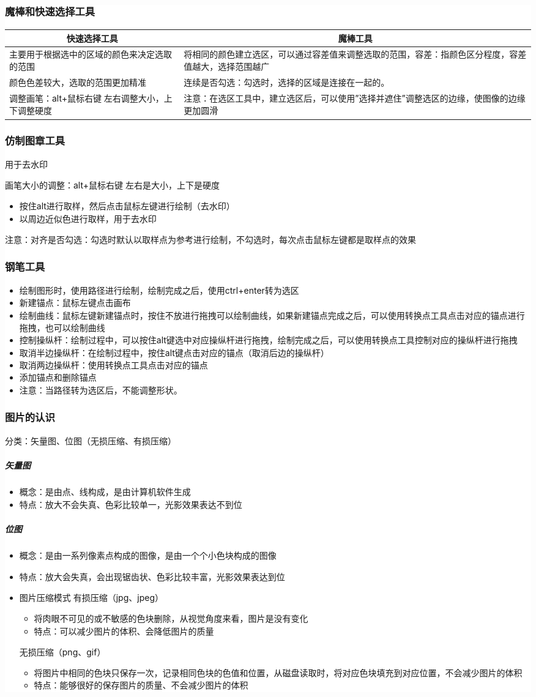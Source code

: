 ### 魔棒和快速选择工具

| 快速选择工具                                        | 魔棒工具                                                     |
| --------------------------------------------------- | ------------------------------------------------------------ |
| 主要用于根据选中的区域的颜色来决定选取的范围        | 将相同的颜色建立选区，可以通过容差值来调整选取的范围，容差：指颜色区分程度，容差值越大，选择范围越广 |
| 颜色色差较大，选取的范围更加精准                    | 连续是否勾选：勾选时，选择的区域是连接在一起的。             |
| 调整画笔：alt+鼠标右键   左右调整大小，上下调整硬度 | 注意：在选区工具中，建立选区后，可以使用”选择并遮住”调整选区的边缘，使图像的边缘更加圆滑 |

### 仿制图章工具

用于去水印

画笔大小的调整：alt+鼠标右键  左右是大小，上下是硬度

-   按住alt进行取样，然后点击鼠标左键进行绘制（去水印）
-   以周边近似色进行取样，用于去水印

注意：对齐是否勾选：勾选时默认以取样点为参考进行绘制，不勾选时，每次点击鼠标左键都是取样点的效果



### 钢笔工具

-   绘制图形时，使用路径进行绘制，绘制完成之后，使用ctrl+enter转为选区
-   新建锚点：鼠标左键点击画布
-   绘制曲线：鼠标左键新建锚点时，按住不放进行拖拽可以绘制曲线，如果新建锚点完成之后，可以使用转换点工具点击对应的锚点进行拖拽，也可以绘制曲线
-   控制操纵杆：绘制过程中，可以按住alt键选中对应操纵杆进行拖拽，绘制完成之后，可以使用转换点工具控制对应的操纵杆进行拖拽
-   取消半边操纵杆：在绘制过程中，按住alt键点击对应的锚点（取消后边的操纵杆）
-   取消两边操纵杆：使用转换点工具点击对应的锚点
-   添加锚点和删除锚点
-   注意：当路径转为选区后，不能调整形状。

### 图片的认识

分类：矢量图、位图（无损压缩、有损压缩）

##### 矢量图

-   概念：是由点、线构成，是由计算机软件生成
-   特点：放大不会失真、色彩比较单一，光影效果表达不到位

##### 位图

-   概念：是由一系列像素点构成的图像，是由一个个小色块构成的图像
-   特点：放大会失真，会出现锯齿状、色彩比较丰富，光影效果表达到位

- 图片压缩模式
  有损压缩（jpg、jpeg）

  - 将肉眼不可见的或不敏感的色块删除，从视觉角度来看，图片是没有变化
  - 特点：可以减少图片的体积、会降低图片的质量

  无损压缩（png、gif）

  - 将图片中相同的色块只保存一次，记录相同色块的色值和位置，从磁盘读取时，将对应色块填充到对应位置，不会减少图片的体积
  - 特点：能够很好的保存图片的质量、不会减少图片的体积
